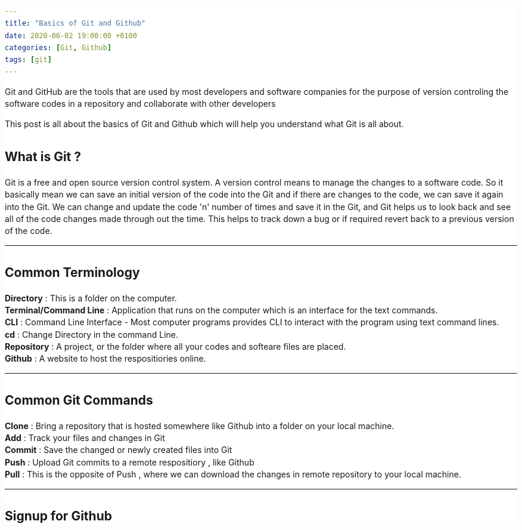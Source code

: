 ```yaml
---
title: "Basics of Git and Github"
date: 2020-06-02 19:00:00 +0100
categories: [Git, Github]
tags: [git]
---
```

Git and GitHub are the tools that are used by most developers and software companies for the purpose of version controling the software codes in a repository and collaborate with other developers

This post is all about the basics of Git and Github which will help you understand what Git is all about.

## What is Git ?

Git is a free and open source version control system. A version control means to manage the changes to a software code. So it basically mean we can save an initial version of the code into the Git and if there are changes to the code, we can save it again into the Git. We can change and update the code 'n' number of times and save it in the Git, and Git helps us to look back and see all of the code changes made through out the time. This helps to track down a bug or if required revert back to a previous version of the code.

***

## Common Terminology

**Directory** : This is a folder on the computer.<br/>
**Terminal/Command Line** : Application that runs on the computer which is an interface for the text commands.<br/>
**CLI** : Command Line Interface - Most computer programs provides CLI to interact with the program using text command lines.<br/>
**cd** : Change Directory in the command Line.<br/>
**Repository** : A project, or the folder where all your codes and softeare files are placed.<br/>
**Github** : A website to host the respositiories online.<br/>

***

## Common Git Commands

**Clone** : Bring a repository that is hosted somewhere like Github into a folder on your local machine.<br/>
**Add** : Track your files and changes in Git<br/>
**Commit** : Save the changed or newly created files into Git<br/>
**Push** : Upload Git commits to a remote respositiory , like Github<br/>
**Pull** : This is the opposite of Push , where we can download the changes in remote repository to your local machine.

***

## Signup for Github

